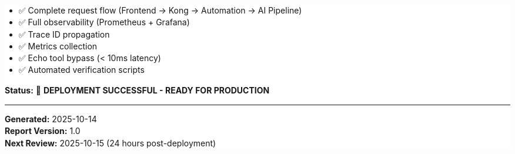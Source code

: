 - ✅ Complete request flow (Frontend → Kong → Automation → AI Pipeline)
- ✅ Full observability (Prometheus + Grafana)
- ✅ Trace ID propagation
- ✅ Metrics collection
- ✅ Echo tool bypass (< 10ms latency)
- ✅ Automated verification scripts

**Status:** 🎉 **DEPLOYMENT SUCCESSFUL - READY FOR PRODUCTION**

---

**Generated:** 2025-10-14  
**Report Version:** 1.0  
**Next Review:** 2025-10-15 (24 hours post-deployment)